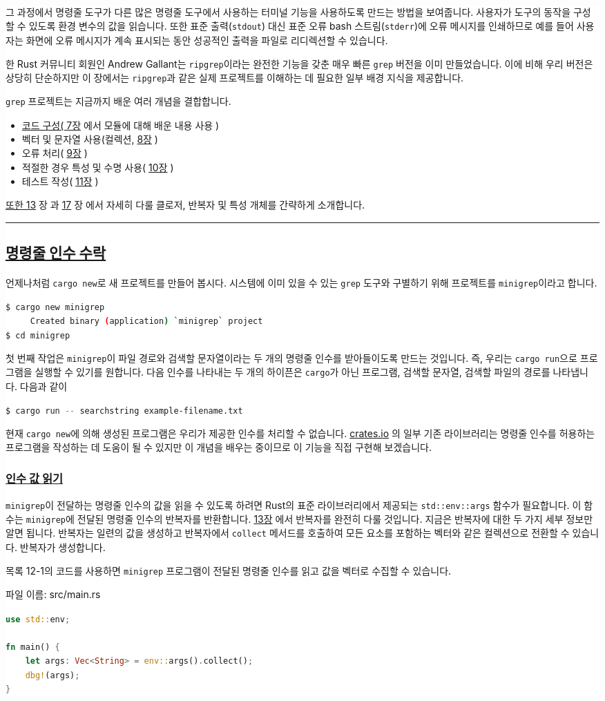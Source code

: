 그 과정에서 명령줄 도구가 다른 많은 명령줄 도구에서 사용하는 터미널 기능을 사용하도록 만드는 방법을 보여줍니다. 사용자가 도구의 동작을 구성할 수 있도록 환경 변수의 값을 읽습니다. 또한 표준 출력(`stdout`) 대신 표준 오류 bash 스트림(`stderr`)에 오류 메시지를 인쇄하므로 예를 들어 사용자는 화면에 오류 메시지가 계속 표시되는 동안 성공적인 출력을 파일로 리디렉션할 수 있습니다.

한 Rust 커뮤니티 회원인 Andrew Gallant는 `ripgrep`이라는 완전한 기능을 갖춘 매우 빠른 `grep` 버전을 이미 만들었습니다. 이에 비해 우리 버전은 상당히 단순하지만 이 장에서는 `ripgrep`과 같은 실제 프로젝트를 이해하는 데 필요한 일부 배경 지식을 제공합니다.

`grep` 프로젝트는 지금까지 배운 여러 개념을 결합합니다.

- [코드 구성( 7장](https://doc.rust-lang.org/book/ch07-00-managing-growing-projects-with-packages-crates-and-modules.html) 에서 모듈에 대해 배운 내용 사용 )
- 벡터 및 문자열 사용(컬렉션, [8장](https://doc.rust-lang.org/book/ch08-00-common-collections.html) )
- 오류 처리( [9장](https://doc.rust-lang.org/book/ch09-00-error-handling.html) )
- 적절한 경우 특성 및 수명 사용( [10장](https://doc.rust-lang.org/book/ch10-00-generics.html) )
- 테스트 작성( [11장](https://doc.rust-lang.org/book/ch11-00-testing.html) )

[또한 13](https://doc.rust-lang.org/book/ch13-00-functional-features.html) 장 과 [17](https://doc.rust-lang.org/book/ch17-00-oop.html) 장 에서 자세히 다룰 클로저, 반복자 및 특성 개체를 간략하게 소개합니다.

------

## [명령줄 인수 수락](https://doc.rust-lang.org/book/ch12-01-accepting-command-line-arguments.html#accepting-command-line-arguments)

언제나처럼 `cargo new`로 새 프로젝트를 만들어 봅시다. 시스템에 이미 있을 수 있는 `grep` 도구와 구별하기 위해 프로젝트를 `minigrep`이라고 합니다.

```bash
$ cargo new minigrep
     Created binary (application) `minigrep` project
$ cd minigrep
```

첫 번째 작업은 `minigrep`이 파일 경로와 검색할 문자열이라는 두 개의 명령줄 인수를 받아들이도록 만드는 것입니다. 즉, 우리는 `cargo run`으로 프로그램을 실행할 수 있기를 원합니다. 다음 인수를 나타내는 두 개의 하이픈은 `cargo`가 아닌 프로그램, 검색할 문자열, 검색할 파일의 경로를 나타냅니다. 다음과 같이

```bash
$ cargo run -- searchstring example-filename.txt
```

현재 `cargo new`에 의해 생성된 프로그램은 우리가 제공한 인수를 처리할 수 없습니다. [crates.io](https://crates.io/) 의 일부 기존 라이브러리는 명령줄 인수를 허용하는 프로그램을 작성하는 데 도움이 될 수 있지만 이 개념을 배우는 중이므로 이 기능을 직접 구현해 보겠습니다.

### [인수 값 읽기](https://doc.rust-lang.org/book/ch12-01-accepting-command-line-arguments.html#reading-the-argument-values)

`minigrep`이 전달하는 명령줄 인수의 값을 읽을 수 있도록 하려면 Rust의 표준 라이브러리에서 제공되는 `std::env::args` 함수가 필요합니다. 이 함수는 `minigrep`에 전달된 명령줄 인수의 반복자를 반환합니다. [13장](https://doc.rust-lang.org/book/ch13-00-functional-features.html) 에서 반복자를 완전히 다룰 것입니다. 지금은 반복자에 대한 두 가지 세부 정보만 알면 됩니다. 반복자는 일련의 값을 생성하고 반복자에서 `collect` 메서드를 호출하여 모든 요소를 포함하는 벡터와 같은 컬렉션으로 전환할 수 있습니다. 반복자가 생성합니다.

목록 12-1의 코드를 사용하면 `minigrep` 프로그램이 전달된 명령줄 인수를 읽고 값을 벡터로 수집할 수 있습니다.

파일 이름: src/main.rs

```rust
use std::env;

fn main() {
    let args: Vec<String> = env::args().collect();
    dbg!(args);
}
```
